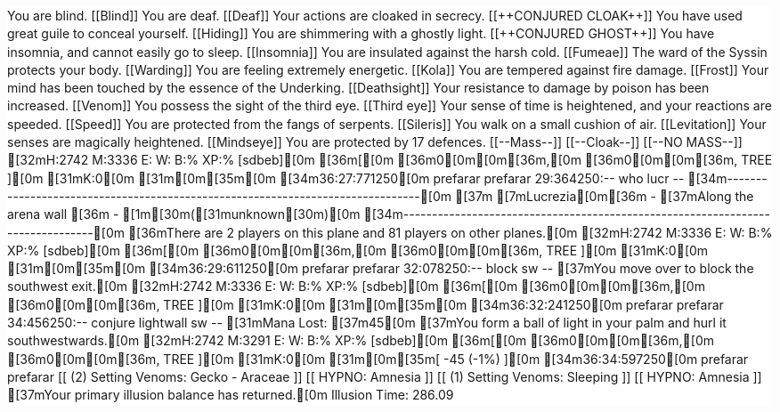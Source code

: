 You are blind.
[[Blind]]
You are deaf.
[[Deaf]]
Your actions are cloaked in secrecy.
[[++CONJURED CLOAK++]]
You have used great guile to conceal yourself.
[[Hiding]]
You are shimmering with a ghostly light.
[[++CONJURED GHOST++]]
You have insomnia, and cannot easily go to sleep.
[[Insomnia]]
You are insulated against the harsh cold.
[[Fumeae]]
The ward of the Syssin protects your body.
[[Warding]]
You are feeling extremely energetic.
[[Kola]]
You are tempered against fire damage.
[[Frost]]
Your mind has been touched by the essence of the Underking.
[[Deathsight]]
Your resistance to damage by poison has been increased.
[[Venom]]
You possess the sight of the third eye.
[[Third eye]]
Your sense of time is heightened, and your reactions are speeded.
[[Speed]]
You are protected from the fangs of serpents.
[[Sileris]]
You walk on a small cushion of air.
[[Levitation]]
Your senses are magically heightened.
[[Mindseye]]
You are protected by 17 defences.
[[--Mass--]]
[[--Cloak--]]
[[--NO MASS--]]
[32mH:2742 M:3336 E: W: B:% XP:% [sdbeb][0m [36m[[0m [36m0[0m[0m[36m,[0m [36m0[0m[0m[36m, TREE ][0m [31mK:0[0m [31m[0m[35m[0m [34m36:27:771250[0m prefarar prefarar
29:364250:-- who lucr --
[34m-------------------------------------------------------------------------------[0m
[37m      [7mLucrezia[0m[36m - [37mAlong the arena wall              [36m - [1m[30m([31munknown[30m)[0m
[34m-------------------------------------------------------------------------------[0m
[36mThere are 2 players on this plane and 81 players on other planes.[0m
[32mH:2742 M:3336 E: W: B:% XP:% [sdbeb][0m [36m[[0m [36m0[0m[0m[36m,[0m [36m0[0m[0m[36m, TREE ][0m [31mK:0[0m [31m[0m[35m[0m [34m36:29:611250[0m prefarar prefarar
32:078250:-- block sw --
[37mYou move over to block the southwest exit.[0m
[32mH:2742 M:3336 E: W: B:% XP:% [sdbeb][0m [36m[[0m [36m0[0m[0m[36m,[0m [36m0[0m[0m[36m, TREE ][0m [31mK:0[0m [31m[0m[35m[0m [34m36:32:241250[0m prefarar prefarar
34:456250:-- conjure lightwall sw --
[31mMana Lost: [37m45[0m
[37mYou form a ball of light in your palm and hurl it southwestwards.[0m
[32mH:2742 M:3291 E: W: B:% XP:% [sdbeb][0m [36m[[0m [36m0[0m[0m[36m,[0m [36m0[0m[0m[36m, TREE ][0m [31mK:0[0m [31m[0m[35m[ -45 (-1%) ][0m [34m36:34:597250[0m prefarar prefarar
[[ (2) Setting Venoms: Gecko - Araceae ]]
[[ HYPNO: Amnesia ]]
[[ (1) Setting Venoms: Sleeping ]]
[[ HYPNO: Amnesia ]]
[37mYour primary illusion balance has returned.[0m
Illusion Time: 286.09